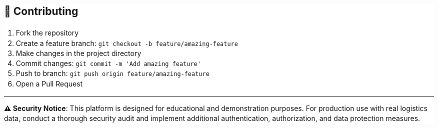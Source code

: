## 🤝 Contributing

1. Fork the repository
2. Create a feature branch: `git checkout -b feature/amazing-feature`
3. Make changes in the project directory
4. Commit changes: `git commit -m 'Add amazing feature'`
5. Push to branch: `git push origin feature/amazing-feature`  
6. Open a Pull Request

---

**⚠️ Security Notice**: This platform is designed for educational and demonstration purposes. For production use with real logistics data, conduct a thorough security audit and implement additional authentication, authorization, and data protection measures.
